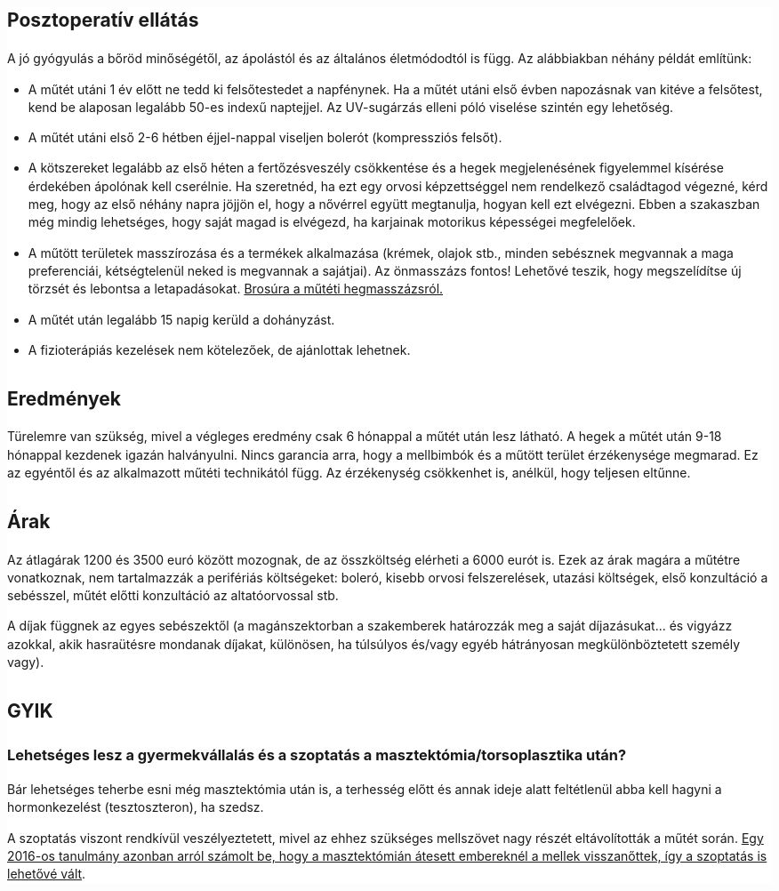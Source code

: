 ## Posztoperatív ellátás
A jó gyógyulás a bőröd minőségétől, az ápolástól és az általános életmódodtól is függ. Az alábbiakban néhány példát említünk:


* A műtét utáni 1 év előtt ne tedd ki felsőtestedet a napfénynek. Ha a műtét utáni első évben napozásnak van kitéve a felsőtest, kend be alaposan legalább 50-es indexű naptejjel. Az UV-sugárzás elleni póló viselése szintén egy lehetőség.

* A műtét utáni első 2-6 hétben éjjel-nappal viseljen bolerót (kompressziós felsőt).

* A kötszereket legalább az első héten a fertőzésveszély csökkentése és a hegek megjelenésének figyelemmel kísérése érdekében ápolónak kell cserélnie. Ha szeretnéd, ha ezt egy orvosi képzettséggel nem rendelkező családtagod végezné, kérd meg, hogy az első néhány napra jöjjön el, hogy a nővérrel együtt megtanulja, hogyan kell ezt elvégezni. Ebben a szakaszban még mindig lehetséges, hogy saját magad is elvégezd, ha karjainak motorikus képességei megfelelőek.

* A műtött területek masszírozása és a termékek alkalmazása (krémek, olajok stb., minden sebésznek megvannak a maga preferenciái, kétségtelenül neked is megvannak a sajátjai). Az önmasszázs fontos! Lehetővé teszik, hogy megszelídítse új törzsét és lebontsa a letapadásokat. [Brosúra a műtéti hegmasszázsról.](https://genderutikalauz.hu/public/muteti-hegmasszazs.pdf)

* A műtét után legalább 15 napig kerüld a dohányzást.

* A fizioterápiás kezelések nem kötelezőek, de ajánlottak lehetnek.

## Eredmények

Türelemre van szükség, mivel a végleges eredmény csak 6 hónappal a műtét után lesz látható. A hegek a műtét után 9-18 hónappal kezdenek igazán halványulni. Nincs garancia arra, hogy a mellbimbók és a műtött terület érzékenysége megmarad. Ez az egyéntől és az alkalmazott műtéti technikától függ. Az érzékenység csökkenhet is, anélkül, hogy teljesen eltűnne.


## Árak
Az átlagárak 1200 és 3500 euró között mozognak, de az összköltség elérheti a 6000 eurót is. Ezek az árak magára a műtétre vonatkoznak, nem tartalmazzák a perifériás költségeket: boleró, kisebb orvosi felszerelések, utazási költségek, első konzultáció a sebésszel, műtét előtti konzultáció az altatóorvossal stb.

A díjak függnek az egyes sebészektől (a magánszektorban a szakemberek határozzák meg a saját díjazásukat... és vigyázz azokkal, akik hasraütésre mondanak díjakat, különösen, ha túlsúlyos és/vagy egyéb hátrányosan megkülönböztetett személy vagy).

## GYIK

### Lehetséges lesz a gyermekvállalás és a szoptatás a masztektómia/torsoplasztika után?
Bár lehetséges teherbe esni még masztektómia után is, a terhesség előtt és annak ideje alatt feltétlenül abba kell hagyni a hormonkezelést (tesztoszteron), ha szedsz.

A szoptatás viszont rendkívül veszélyeztetett, mivel az ehhez szükséges mellszövet nagy részét eltávolították a műtét során. [Egy 2016-os tanulmány azonban arról számolt be, hogy a masztektómián átesett embereknél a mellek visszanőttek, így a szoptatás is lehetővé vált](https://bmcpregnancychildbirth.biomedcentral.com/articles/10.1186/s12884-016-0907-y).
